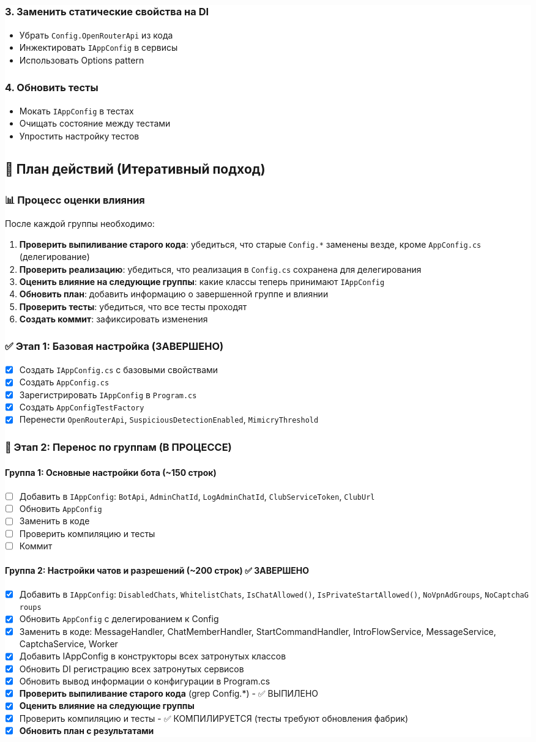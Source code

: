 ### 3. Заменить статические свойства на DI
- Убрать `Config.OpenRouterApi` из кода
- Инжектировать `IAppConfig` в сервисы
- Использовать Options pattern

### 4. Обновить тесты
- Мокать `IAppConfig` в тестах
- Очищать состояние между тестами
- Упростить настройку тестов

## 📝 План действий (Итеративный подход)

### 📊 Процесс оценки влияния
После каждой группы необходимо:
1. **Проверить выпиливание старого кода**: убедиться, что старые `Config.*` заменены везде, кроме `AppConfig.cs` (делегирование)
2. **Проверить реализацию**: убедиться, что реализация в `Config.cs` сохранена для делегирования
2. **Оценить влияние на следующие группы**: какие классы теперь принимают `IAppConfig`
3. **Обновить план**: добавить информацию о завершенной группе и влиянии
4. **Проверить тесты**: убедиться, что все тесты проходят
5. **Создать коммит**: зафиксировать изменения

### ✅ Этап 1: Базовая настройка (ЗАВЕРШЕНО)
- [x] Создать `IAppConfig.cs` с базовыми свойствами
- [x] Создать `AppConfig.cs` 
- [x] Зарегистрировать `IAppConfig` в `Program.cs`
- [x] Создать `AppConfigTestFactory`
- [x] Перенести `OpenRouterApi`, `SuspiciousDetectionEnabled`, `MimicryThreshold`

### 🔄 Этап 2: Перенос по группам (В ПРОЦЕССЕ)

#### Группа 1: Основные настройки бота (~150 строк)
- [ ] Добавить в `IAppConfig`: `BotApi`, `AdminChatId`, `LogAdminChatId`, `ClubServiceToken`, `ClubUrl`
- [ ] Обновить `AppConfig`
- [ ] Заменить в коде
- [ ] Проверить компиляцию и тесты
- [ ] Коммит

#### Группа 2: Настройки чатов и разрешений (~200 строк) ✅ ЗАВЕРШЕНО
- [x] Добавить в `IAppConfig`: `DisabledChats`, `WhitelistChats`, `IsChatAllowed()`, `IsPrivateStartAllowed()`, `NoVpnAdGroups`, `NoCaptchaGroups`
- [x] Обновить `AppConfig` с делегированием к Config
- [x] Заменить в коде: MessageHandler, ChatMemberHandler, StartCommandHandler, IntroFlowService, MessageService, CaptchaService, Worker
- [x] Добавить IAppConfig в конструкторы всех затронутых классов
- [x] Обновить DI регистрацию всех затронутых сервисов
- [x] Обновить вывод информации о конфигурации в Program.cs
- [x] **Проверить выпиливание старого кода** (grep Config.*) - ✅ ВЫПИЛЕНО
- [x] **Оценить влияние на следующие группы**
- [x] Проверить компиляцию и тесты - ✅ КОМПИЛИРУЕТСЯ (тесты требуют обновления фабрик)
- [x] **Обновить план с результатами**
